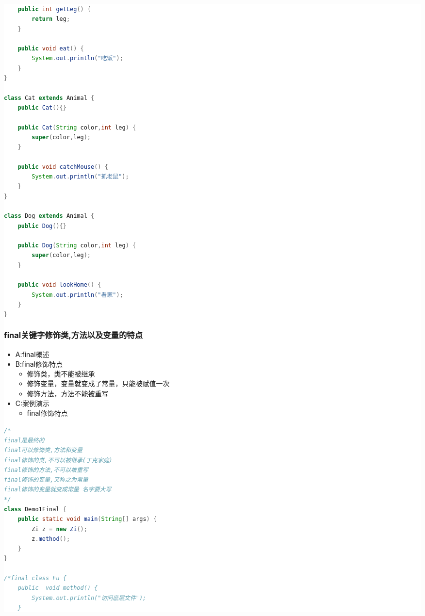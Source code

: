 ```java
	public int getLeg() {
		return leg;
	}

	public void eat() {
		System.out.println("吃饭");
	}
}

class Cat extends Animal {
	public Cat(){}

	public Cat(String color,int leg) {
		super(color,leg);
	}

	public void catchMouse() {
		System.out.println("抓老鼠");
	}
}

class Dog extends Animal {
	public Dog(){}

	public Dog(String color,int leg) {
		super(color,leg);
	}

	public void lookHome() {
		System.out.println("看家");
	}
}
```


### final关键字修饰类,方法以及变量的特点
* A:final概述
* B:final修饰特点
  * 修饰类，类不能被继承
  * 修饰变量，变量就变成了常量，只能被赋值一次
  * 修饰方法，方法不能被重写
* C:案例演示
  * final修饰特点

```java
/*
final是最终的
final可以修饰类,方法和变量
final修饰的类,不可以被继承(丁克家庭)
final修饰的方法,不可以被重写
final修饰的变量,又称之为常量
final修饰的变量就变成常量 名字要大写
*/
class Demo1Final {
	public static void main(String[] args) {
		Zi z = new Zi();
		z.method();
	}
}

/*final class Fu {
	public  void method() {
		System.out.println("访问底层文件");
	}
```